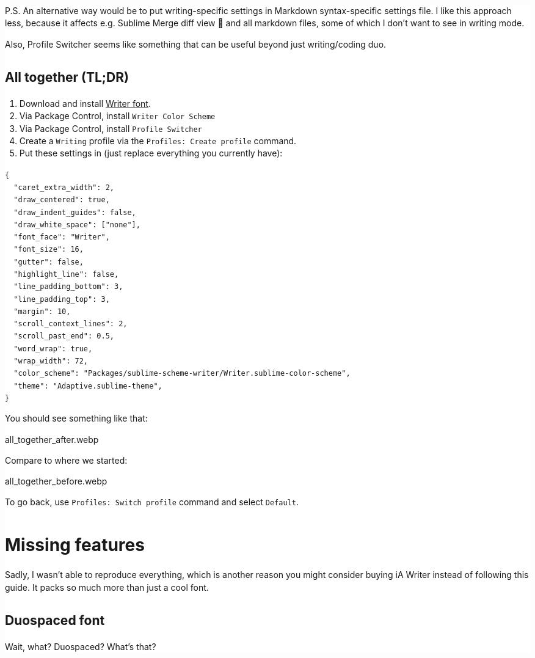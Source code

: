 P.S. An alternative way would be to put writing-specific settings in Markdown syntax-specific settings file. I like this approach less, because it affects e.g. Sublime Merge diff view 🤷 and all markdown files, some of which I don’t want to see in writing mode.

Also, Profile Switcher seems like something that can be useful beyond just writing/coding duo.

## All together (TL;DR)

1. Download and install [Writer font](https://github.com/tonsky/font-writer).
2. Via Package Control, install `Writer Color Scheme`
3. Via Package Control, install `Profile Switcher`
4. Create a `Writing` profile via the `Profiles: Create profile` command.
5. Put these settings in (just replace everything you currently have):

```
{
  "caret_extra_width": 2,
  "draw_centered": true,
  "draw_indent_guides": false,
  "draw_white_space": ["none"],
  "font_face": "Writer",
  "font_size": 16,
  "gutter": false,
  "highlight_line": false,
  "line_padding_bottom": 3,
  "line_padding_top": 3,
  "margin": 10,
  "scroll_context_lines": 2,
  "scroll_past_end": 0.5,
  "word_wrap": true,
  "wrap_width": 72,
  "color_scheme": "Packages/sublime-scheme-writer/Writer.sublime-color-scheme",
  "theme": "Adaptive.sublime-theme",
}
```

You should see something like that:

all_together_after.webp

Compare to where we started:

all_together_before.webp

To go back, use `Profiles: Switch profile` command and select `Default`.

# Missing features

Sadly, I wasn’t able to reproduce everything, which is another reason you might consider buying iA Writer instead of following this guide. It packs so much more than just a cool font.

## Duospaced font

Wait, what? Duospaced? What’s that?
